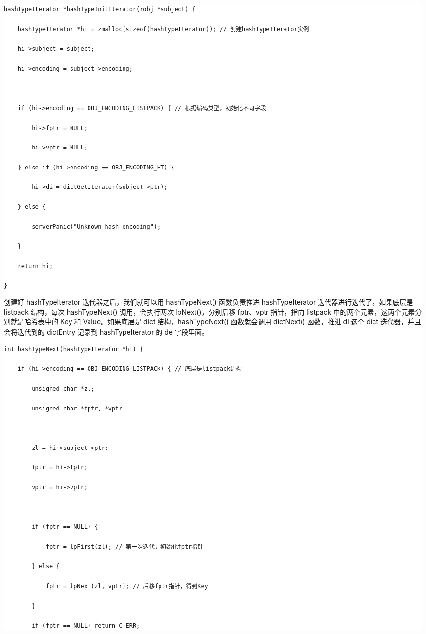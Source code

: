     hashTypeIterator *hashTypeInitIterator(robj *subject) {
    
        hashTypeIterator *hi = zmalloc(sizeof(hashTypeIterator)); // 创建hashTypeIterator实例
    
        hi->subject = subject;
    
        hi->encoding = subject->encoding;
    
    
    
        if (hi->encoding == OBJ_ENCODING_LISTPACK) { // 根据编码类型，初始化不同字段
    
            hi->fptr = NULL;
    
            hi->vptr = NULL;
    
        } else if (hi->encoding == OBJ_ENCODING_HT) {
    
            hi->di = dictGetIterator(subject->ptr);
    
        } else {
    
            serverPanic("Unknown hash encoding");
    
        }
    
        return hi;
    
    }
    

创建好 hashTypeIterator 迭代器之后，我们就可以用 hashTypeNext() 函数负责推进 hashTypeIterator 迭代器进行迭代了。如果底层是 listpack 结构，每次 hashTypeNext() 调用，会执行两次 lpNext()，分别后移 fptr、vptr 指针，指向 listpack 中的两个元素，这两个元素分别就是哈希表中的 Key 和 Value。如果底层是 dict 结构，hashTypeNext() 函数就会调用 dictNext() 函数，推进 di 这个 dict 迭代器，并且会将迭代到的 dictEntry 记录到 hashTypeIterator 的 de 字段里面。

    int hashTypeNext(hashTypeIterator *hi) {
    
        if (hi->encoding == OBJ_ENCODING_LISTPACK) { // 底层是listpack结构
    
            unsigned char *zl;
    
            unsigned char *fptr, *vptr;
    
    
    
            zl = hi->subject->ptr;
    
            fptr = hi->fptr;
    
            vptr = hi->vptr;
    
    
    
            if (fptr == NULL) {
    
                fptr = lpFirst(zl); // 第一次迭代，初始化fptr指针
    
            } else {
    
                fptr = lpNext(zl, vptr); // 后移fptr指针，得到Key
    
            }
    
            if (fptr == NULL) return C_ERR;
    
    